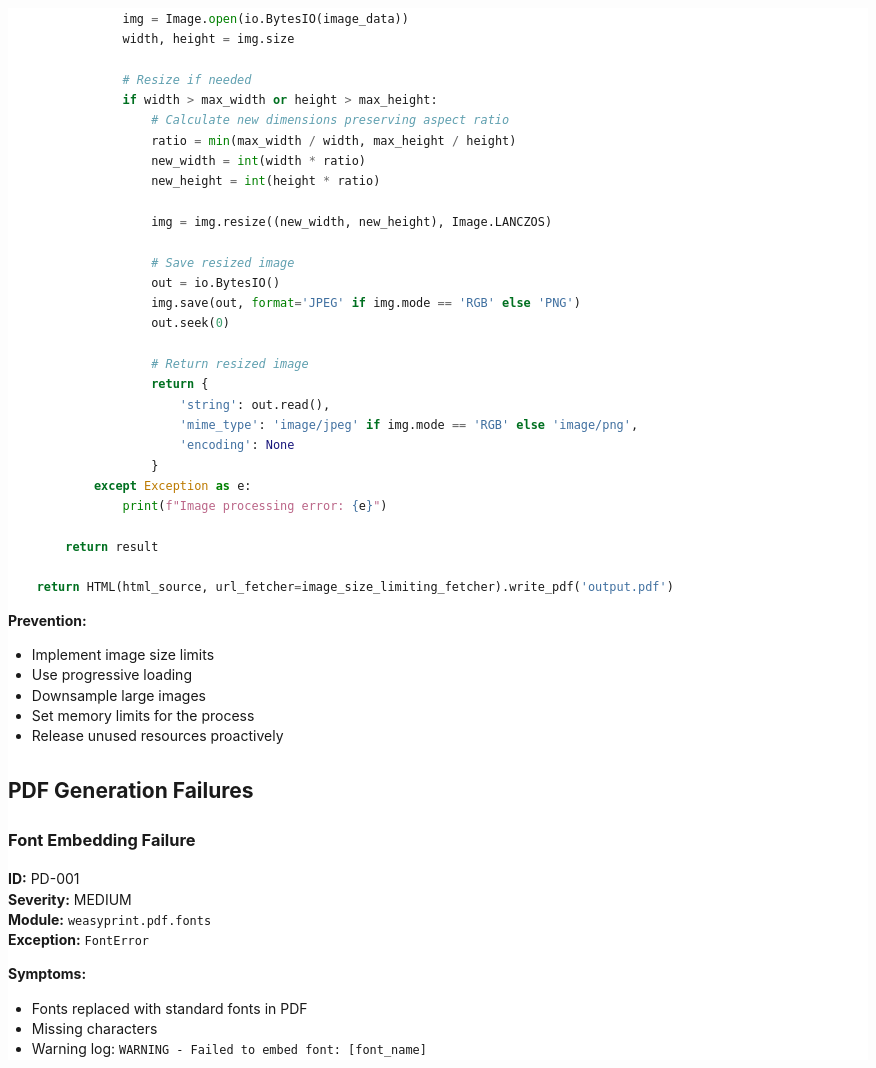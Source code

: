 ```python
                img = Image.open(io.BytesIO(image_data))
                width, height = img.size
                
                # Resize if needed
                if width > max_width or height > max_height:
                    # Calculate new dimensions preserving aspect ratio
                    ratio = min(max_width / width, max_height / height)
                    new_width = int(width * ratio)
                    new_height = int(height * ratio)
                    
                    img = img.resize((new_width, new_height), Image.LANCZOS)
                    
                    # Save resized image
                    out = io.BytesIO()
                    img.save(out, format='JPEG' if img.mode == 'RGB' else 'PNG')
                    out.seek(0)
                    
                    # Return resized image
                    return {
                        'string': out.read(),
                        'mime_type': 'image/jpeg' if img.mode == 'RGB' else 'image/png',
                        'encoding': None
                    }
            except Exception as e:
                print(f"Image processing error: {e}")
        
        return result
    
    return HTML(html_source, url_fetcher=image_size_limiting_fetcher).write_pdf('output.pdf')
```

**Prevention:**
- Implement image size limits
- Use progressive loading
- Downsample large images
- Set memory limits for the process
- Release unused resources proactively

## PDF Generation Failures

### Font Embedding Failure

**ID:** PD-001  
**Severity:** MEDIUM  
**Module:** `weasyprint.pdf.fonts`  
**Exception:** `FontError`

**Symptoms:**
- Fonts replaced with standard fonts in PDF
- Missing characters
- Warning log: `WARNING - Failed to embed font: [font_name]`
